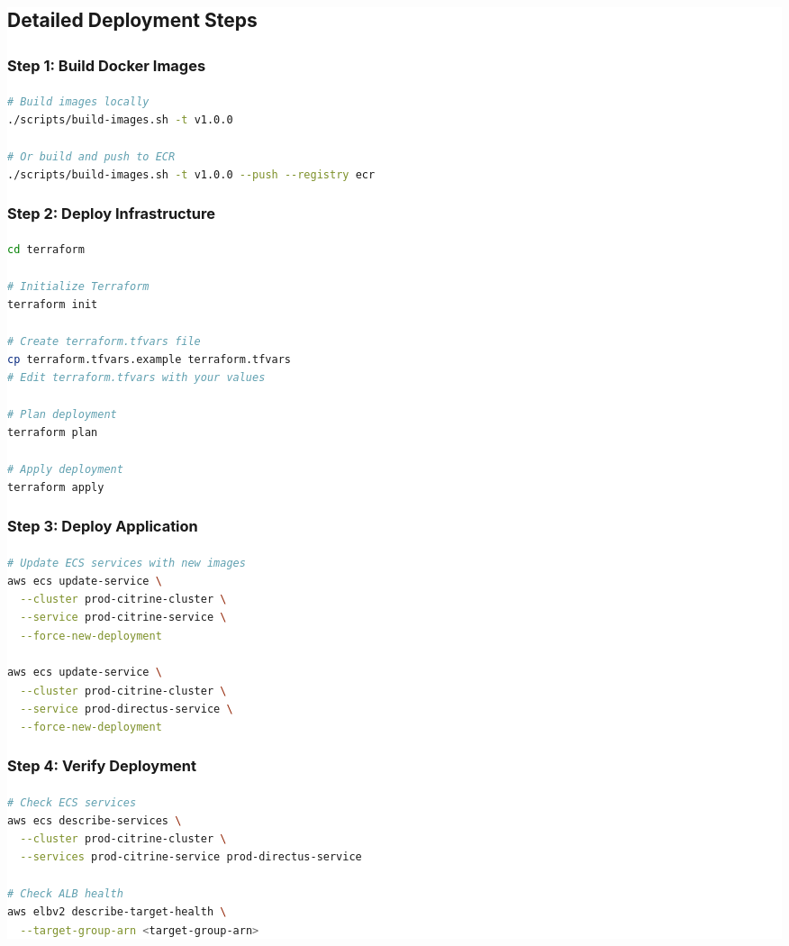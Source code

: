 ## Detailed Deployment Steps

### Step 1: Build Docker Images

```bash
# Build images locally
./scripts/build-images.sh -t v1.0.0

# Or build and push to ECR
./scripts/build-images.sh -t v1.0.0 --push --registry ecr
```

### Step 2: Deploy Infrastructure

```bash
cd terraform

# Initialize Terraform
terraform init

# Create terraform.tfvars file
cp terraform.tfvars.example terraform.tfvars
# Edit terraform.tfvars with your values

# Plan deployment
terraform plan

# Apply deployment
terraform apply
```

### Step 3: Deploy Application

```bash
# Update ECS services with new images
aws ecs update-service \
  --cluster prod-citrine-cluster \
  --service prod-citrine-service \
  --force-new-deployment

aws ecs update-service \
  --cluster prod-citrine-cluster \
  --service prod-directus-service \
  --force-new-deployment
```

### Step 4: Verify Deployment

```bash
# Check ECS services
aws ecs describe-services \
  --cluster prod-citrine-cluster \
  --services prod-citrine-service prod-directus-service

# Check ALB health
aws elbv2 describe-target-health \
  --target-group-arn <target-group-arn>
```
